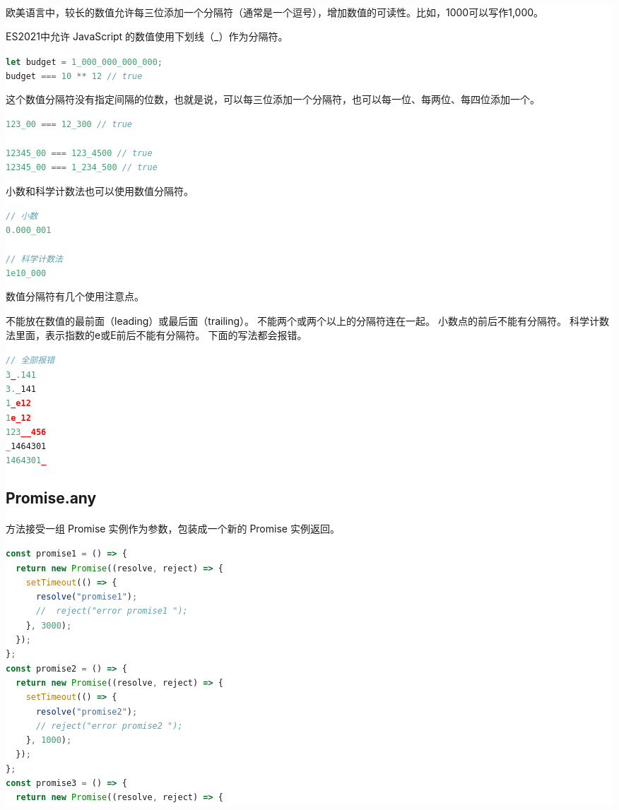 欧美语言中，较长的数值允许每三位添加一个分隔符（通常是一个逗号），增加数值的可读性。比如，1000可以写作1,000。

ES2021中允许 JavaScript 的数值使用下划线（_）作为分隔符。

``` js
let budget = 1_000_000_000_000;
budget === 10 ** 12 // true
```

这个数值分隔符没有指定间隔的位数，也就是说，可以每三位添加一个分隔符，也可以每一位、每两位、每四位添加一个。

``` js
123_00 === 12_300 // true

12345_00 === 123_4500 // true
12345_00 === 1_234_500 // true
```

小数和科学计数法也可以使用数值分隔符。

``` js
// 小数
0.000_001

// 科学计数法
1e10_000
```

数值分隔符有几个使用注意点。

不能放在数值的最前面（leading）或最后面（trailing）。
不能两个或两个以上的分隔符连在一起。
小数点的前后不能有分隔符。
科学计数法里面，表示指数的e或E前后不能有分隔符。
下面的写法都会报错。

``` js
// 全部报错
3_.141
3._141
1_e12
1e_12
123__456
_1464301
1464301_
```

## Promise.any

方法接受一组 Promise 实例作为参数，包装成一个新的 Promise 实例返回。

``` js
const promise1 = () => {
  return new Promise((resolve, reject) => {
    setTimeout(() => {
      resolve("promise1");
      //  reject("error promise1 ");
    }, 3000);
  });
};
const promise2 = () => {
  return new Promise((resolve, reject) => {
    setTimeout(() => {
      resolve("promise2");
      // reject("error promise2 ");
    }, 1000);
  });
};
const promise3 = () => {
  return new Promise((resolve, reject) => {
```